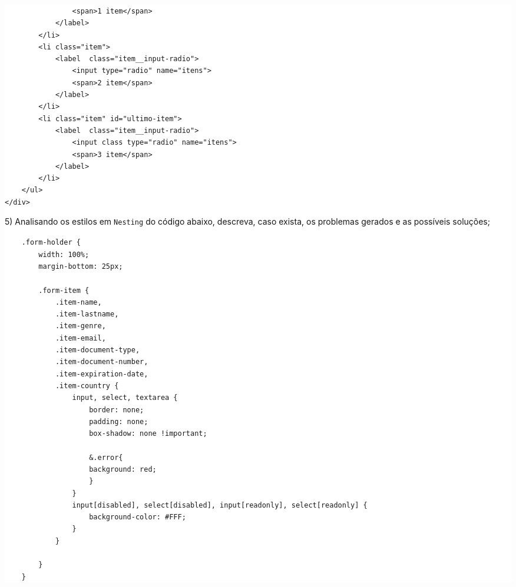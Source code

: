 ```
                <span>1 item</span>
            </label>
        </li>
        <li class="item">
            <label  class="item__input-radio">
                <input type="radio" name="itens">
                <span>2 item</span>
            </label>
        </li>
        <li class="item" id="ultimo-item">
            <label  class="item__input-radio">
                <input class type="radio" name="itens">
                <span>3 item</span>
            </label>
        </li>
    </ul>
</div>

```





5\) Analisando os estilos em `Nesting` do código abaixo, descreva, caso exista, os problemas gerados e as possíveis soluções;

```
    .form-holder {
        width: 100%;
        margin-bottom: 25px;

        .form-item {
            .item-name,
            .item-lastname,
            .item-genre,
            .item-email,
            .item-document-type,
            .item-document-number,
            .item-expiration-date,
            .item-country {
                input, select, textarea {
                    border: none;
                    padding: none;
                    box-shadow: none !important;

                    &.error{
                    background: red;
                    }
                }
                input[disabled], select[disabled], input[readonly], select[readonly] {
                    background-color: #FFF;
                }
            }
            
        }
    }

```
